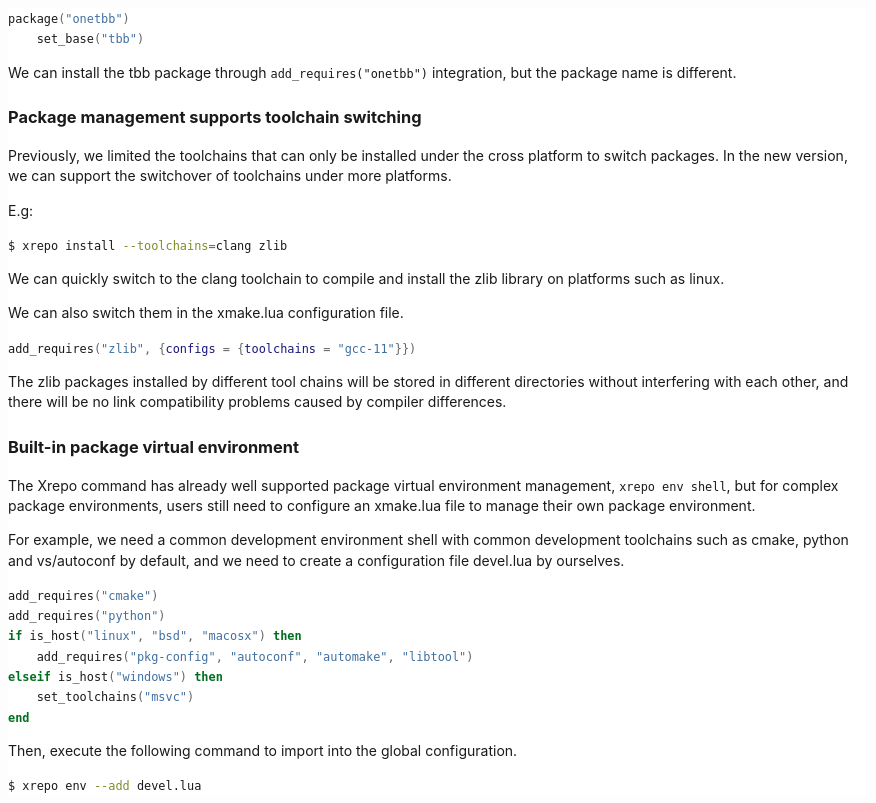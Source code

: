 ```lua
package("onetbb")
    set_base("tbb")
```

We can install the tbb package through `add_requires("onetbb")` integration, but the package name is different.

### Package management supports toolchain switching

Previously, we limited the toolchains that can only be installed under the cross platform to switch packages. In the new version, we can support the switchover of toolchains under more platforms.

E.g:

```bash
$ xrepo install --toolchains=clang zlib
```

We can quickly switch to the clang toolchain to compile and install the zlib library on platforms such as linux.

We can also switch them in the xmake.lua configuration file.

```lua
add_requires("zlib", {configs = {toolchains = "gcc-11"}})
```

The zlib packages installed by different tool chains will be stored in different directories without interfering with each other, and there will be no link compatibility problems caused by compiler differences.






### Built-in package virtual environment

The Xrepo command has already well supported package virtual environment management, `xrepo env shell`, but for complex package environments, users still need to configure an xmake.lua file to manage their own package environment.

For example, we need a common development environment shell with common development toolchains such as cmake, python and vs/autoconf by default, and we need to create a configuration file devel.lua by ourselves.

```lua
add_requires("cmake")
add_requires("python")
if is_host("linux", "bsd", "macosx") then
    add_requires("pkg-config", "autoconf", "automake", "libtool")
elseif is_host("windows") then
    set_toolchains("msvc")
end
```

Then, execute the following command to import into the global configuration.

```bash
$ xrepo env --add devel.lua
```
